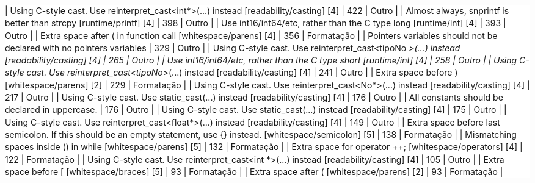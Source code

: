 | Using C-style cast.  Use reinterpret_cast<int*>(...) instead  [readability/casting] [4]                                                                                                                                                        |                         422 | Outro                 |
| Almost always, snprintf is better than strcpy  [runtime/printf] [4]                                                                                                                                                                            |                         398 | Outro                 |
| Use int16/int64/etc, rather than the C type long  [runtime/int] [4]                                                                                                                                                                            |                         393 | Outro                 |
| Extra space after ( in function call  [whitespace/parens] [4]                                                                                                                                                                                  |                         356 | Formatação            |
| Pointers variables should not be declared with no pointers variables                                                                                                                                                                           |                         329 | Outro                 |
| Using C-style cast.  Use reinterpret_cast<tipoNo *>(...) instead  [readability/casting] [4]                                                                                                                                                    |                         265 | Outro                 |
| Use int16/int64/etc, rather than the C type short  [runtime/int] [4]                                                                                                                                                                           |                         258 | Outro                 |
| Using C-style cast.  Use reinterpret_cast<tipoNo*>(...) instead  [readability/casting] [4]                                                                                                                                                     |                         241 | Outro                 |
| Extra space before )  [whitespace/parens] [2]                                                                                                                                                                                                  |                         229 | Formatação            |
| Using C-style cast.  Use reinterpret_cast<No*>(...) instead  [readability/casting] [4]                                                                                                                                                         |                         217 | Outro                 |
| Using C-style cast.  Use static_cast<float>(...) instead  [readability/casting] [4]                                                                                                                                                            |                         176 | Outro                 |
| All constants should be declared in uppercase.                                                                                                                                                                                                 |                         176 | Outro                 |
| Using C-style cast.  Use static_cast<int>(...) instead  [readability/casting] [4]                                                                                                                                                              |                         175 | Outro                 |
| Using C-style cast.  Use reinterpret_cast<float*>(...) instead  [readability/casting] [4]                                                                                                                                                      |                         149 | Outro                 |
| Extra space before last semicolon. If this should be an empty statement, use {} instead.  [whitespace/semicolon] [5]                                                                                                                           |                         138 | Formatação            |
| Mismatching spaces inside () in while  [whitespace/parens] [5]                                                                                                                                                                                 |                         132 | Formatação            |
| Extra space for operator  ++;  [whitespace/operators] [4]                                                                                                                                                                                      |                         122 | Formatação            |
| Using C-style cast.  Use reinterpret_cast<int *>(...) instead  [readability/casting] [4]                                                                                                                                                       |                         105 | Outro                 |
| Extra space before [  [whitespace/braces] [5]                                                                                                                                                                                                  |                          93 | Formatação            |
| Extra space after (  [whitespace/parens] [2]                                                                                                                                                                                                   |                          93 | Formatação            |